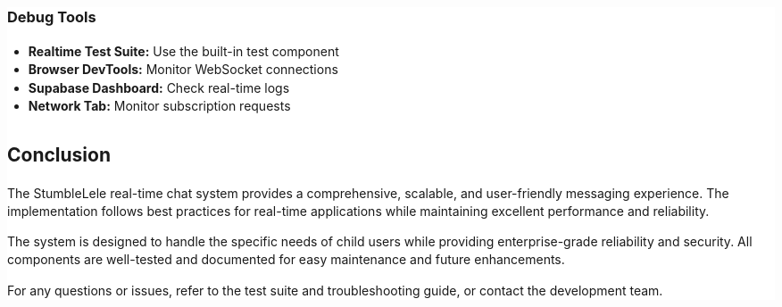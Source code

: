 ### Debug Tools
- **Realtime Test Suite:** Use the built-in test component
- **Browser DevTools:** Monitor WebSocket connections
- **Supabase Dashboard:** Check real-time logs
- **Network Tab:** Monitor subscription requests

## Conclusion

The StumbleLele real-time chat system provides a comprehensive, scalable, and user-friendly messaging experience. The implementation follows best practices for real-time applications while maintaining excellent performance and reliability.

The system is designed to handle the specific needs of child users while providing enterprise-grade reliability and security. All components are well-tested and documented for easy maintenance and future enhancements.

For any questions or issues, refer to the test suite and troubleshooting guide, or contact the development team.